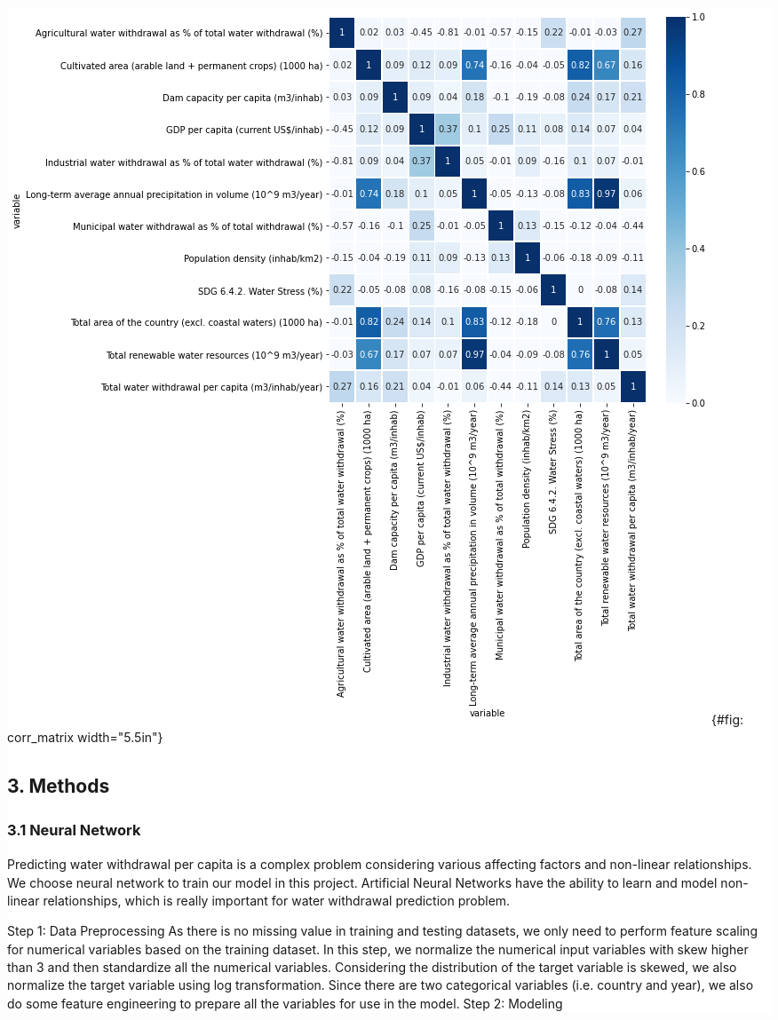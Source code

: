 ![**Correlation coefficient**](images/variables_correlation_matrix.png){#fig: corr_matrix width="5.5in"}

## 3. Methods
### 3.1 Neural Network
Predicting water withdrawal per capita is a complex problem considering various affecting factors and non-linear relationships. We choose neural network to train our model in this project. Artificial Neural Networks have the ability to learn and model non-linear relationships, which is really important for water withdrawal prediction problem.

Step 1: Data Preprocessing
As there is no missing value in training and testing datasets, we only need to perform feature scaling for numerical variables based on the training dataset. In this step, we normalize the numerical input variables with skew higher than 3 and then standardize all the numerical variables. Considering the distribution of the target variable is skewed, we also normalize the target variable using log transformation.
Since there are two categorical variables (i.e. country and year), we also do some feature engineering to prepare all the variables for use in the model.
Step 2: Modeling